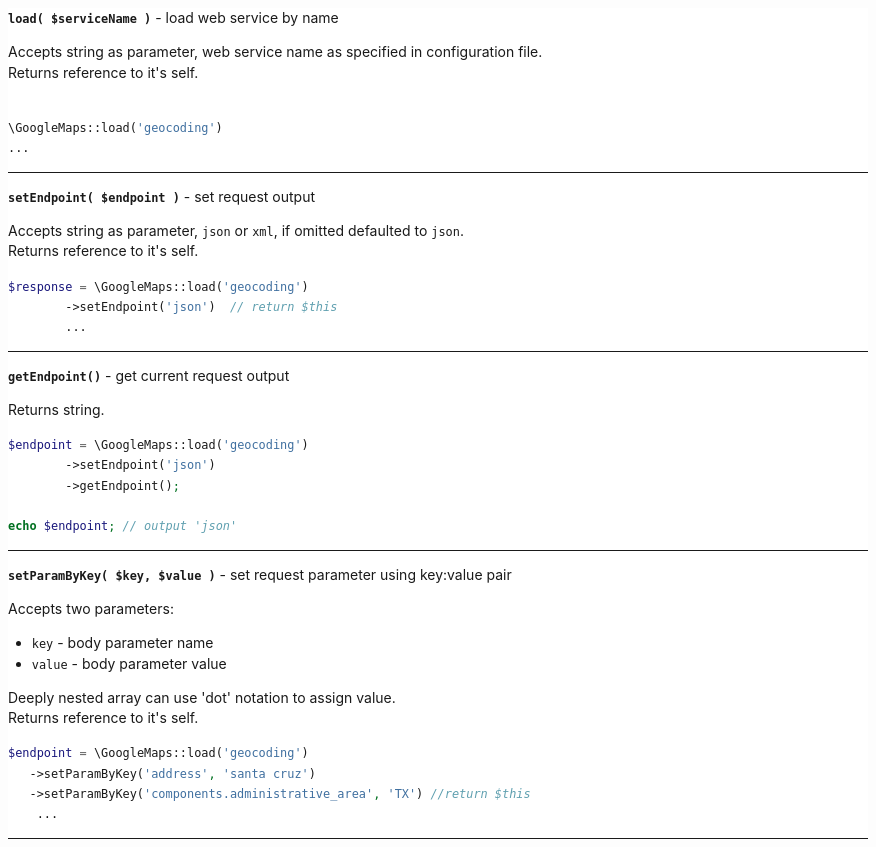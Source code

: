 
<a name="load"></a>
**`load( $serviceName )`** - load web service by name 

Accepts string as parameter, web service name as specified in configuration file.  
Returns reference to it's self.

```php

\GoogleMaps::load('geocoding') 
... 

```
---

<a name="setEndpoint"></a>
**`setEndpoint( $endpoint )`** - set request output

Accepts string as parameter, `json` or `xml`, if omitted defaulted to `json`.  
Returns reference to it's self.

```php
$response = \GoogleMaps::load('geocoding')
		->setEndpoint('json')  // return $this
		...
```

---

<a name="getEndpoint"></a>
**`getEndpoint()`** - get current request output

Returns string.

```php
$endpoint = \GoogleMaps::load('geocoding')
		->setEndpoint('json')
		->getEndpoint();

echo $endpoint; // output 'json'
```

---

<a name="setParamByKey"></a>
**`setParamByKey( $key, $value )`** - set request parameter using key:value pair

Accepts two parameters:
* `key` - body parameter name
* `value` - body parameter value 

Deeply nested array can use 'dot' notation to assign value.  
Returns reference to it's self.

```php
$endpoint = \GoogleMaps::load('geocoding')
   ->setParamByKey('address', 'santa cruz')
   ->setParamByKey('components.administrative_area', 'TX') //return $this
    ...
```

---